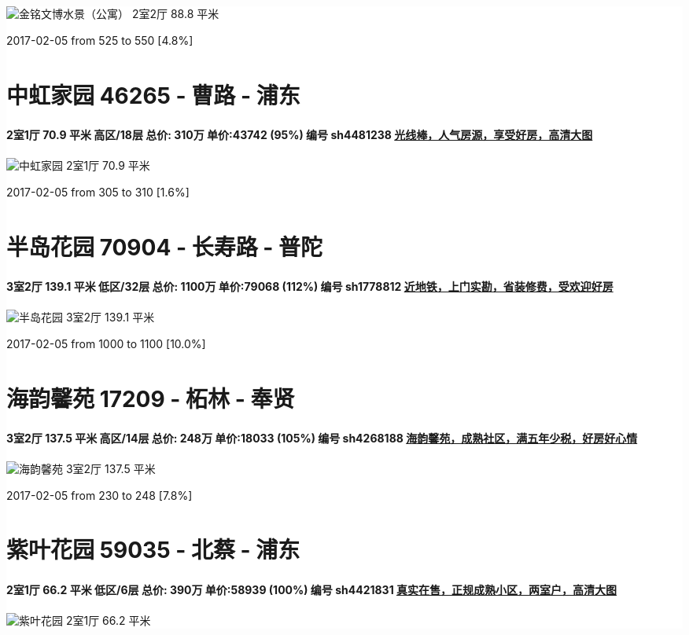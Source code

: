 ![金铭文博水景（公寓） 2室2厅 88.8 平米](http://cdn1.dooioo.com/fetch/vp/fy/gi/20160730/35cf101a-a296-43c1-89c0-f140daaf3e21.jpg_200x150.jpg)

2017-02-05 from 525 to 550 [4.8%]

    


# 中虹家园 46265 - 曹路 - 浦东

#### 2室1厅 70.9 平米 高区/18层 总价: 310万 单价:43742 (95%) 编号 sh4481238 [光线棒，人气房源，享受好房，高清大图](https://href.li/?http://sh.lianjia.com/ershoufang/sh4481238.html)

![中虹家园 2室1厅 70.9 平米](http://cdn1.dooioo.com/fetch/vp/fy/gi/20170106/0da25b55-d2ce-4878-974a-fe3b61a162ea.jpg_200x150.jpg)

2017-02-05 from 305 to 310 [1.6%]

    


# 半岛花园 70904 - 长寿路 - 普陀

#### 3室2厅 139.1 平米 低区/32层 总价: 1100万 单价:79068 (112%) 编号 sh1778812 [近地铁，上门实勘，省装修费，受欢迎好房](https://href.li/?http://sh.lianjia.com/ershoufang/sh1778812.html)

![半岛花园 3室2厅 139.1 平米](http://cdn1.dooioo.com/fetch/vp/fy/gi/20160329/8040e0f7-0669-458a-81c8-c7c3dc0001ff.jpg_200x150.jpg)

2017-02-05 from 1000 to 1100 [10.0%]

    


# 海韵馨苑 17209 - 柘林 - 奉贤

#### 3室2厅 137.5 平米 高区/14层 总价: 248万 单价:18033 (105%) 编号 sh4268188 [海韵馨苑，成熟社区，满五年少税，好房好心情](https://href.li/?http://sh.lianjia.com/ershoufang/sh4268188.html)

![海韵馨苑 3室2厅 137.5 平米](http://cdn1.dooioo.com/fetch/vp/fy/gi/20160912/65e58aeb-23fc-4ff9-a4a3-5274bc8e8027.jpg_200x150.jpg)

2017-02-05 from 230 to 248 [7.8%]

    


# 紫叶花园 59035 - 北蔡 - 浦东

#### 2室1厅 66.2 平米 低区/6层 总价: 390万 单价:58939 (100%) 编号 sh4421831 [真实在售，正规成熟小区，两室户，高清大图](https://href.li/?http://sh.lianjia.com/ershoufang/sh4421831.html)

![紫叶花园 2室1厅 66.2 平米](http://cdn1.dooioo.com/fetch/vp/fy/gi/20161204/19a0ba28-63a4-4e30-90cc-be3114bc33e2.jpg_200x150.jpg)
